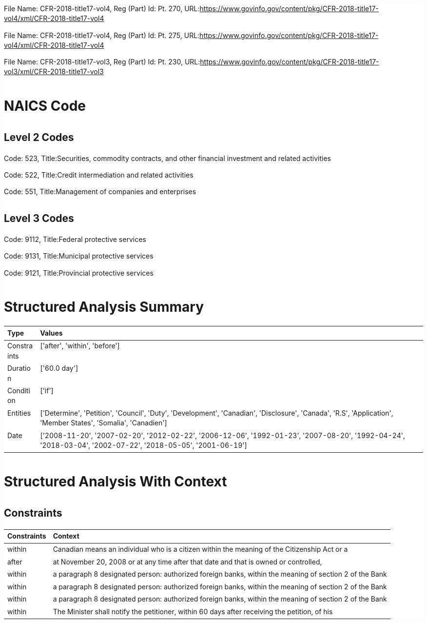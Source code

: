 File Name: CFR-2018-title17-vol4, Reg (Part) Id: Pt. 270, URL:https://www.govinfo.gov/content/pkg/CFR-2018-title17-vol4/xml/CFR-2018-title17-vol4

File Name: CFR-2018-title17-vol4, Reg (Part) Id: Pt. 275, URL:https://www.govinfo.gov/content/pkg/CFR-2018-title17-vol4/xml/CFR-2018-title17-vol4

File Name: CFR-2018-title17-vol3, Reg (Part) Id: Pt. 230, URL:https://www.govinfo.gov/content/pkg/CFR-2018-title17-vol3/xml/CFR-2018-title17-vol3




# NAICS Code
## Level 2 Codes
Code: 523, Title:Securities, commodity contracts, and other financial investment and related activities

Code: 522, Title:Credit intermediation and related activities

Code: 551, Title:Management of companies and enterprises




## Level 3 Codes
Code: 9112, Title:Federal protective services

Code: 9131, Title:Municipal protective services

Code: 9121, Title:Provincial protective services







# Structured Analysis Summary
| Type        | Values                                                                                                                                                        |
|:------------|:--------------------------------------------------------------------------------------------------------------------------------------------------------------|
| Constraints | ['after', 'within', 'before']                                                                                                                                 |
| Duration    | ['60.0 day']                                                                                                                                                  |
| Condition   | ['if']                                                                                                                                                        |
| Entities    | ['Determine', 'Petition', 'Council', 'Duty', 'Development', 'Canadian', 'Disclosure', 'Canada', 'R.S', 'Application', 'Member States', 'Somalia', 'Canadien'] |
| Date        | ['2008-11-20', '2007-02-20', '2012-02-22', '2006-12-06', '1992-01-23', '2007-08-20', '1992-04-24', '2018-03-04', '2002-07-22', '2018-05-05', '2001-06-19']    |


# Structured Analysis With Context
 


## Constraints
| Constraints   | Context                                                                                                           |
|:--------------|:------------------------------------------------------------------------------------------------------------------|
| within        | Canadian means an individual who is a citizen within the meaning of the Citizenship Act or a                      |
| after         | at November 20, 2008 or at any time after that date and that is owned or controlled,                              |
| within        | a paragraph 8 designated person: authorized foreign banks, within the meaning of section 2 of the Bank            |
| within        | a paragraph 8 designated person: authorized foreign banks, within the meaning of section 2 of the Bank            |
| within        | a paragraph 8 designated person: authorized foreign banks, within the meaning of section 2 of the Bank            |
| within        | The Minister shall notify the petitioner,  within 60 days after receiving the petition, of his                    |